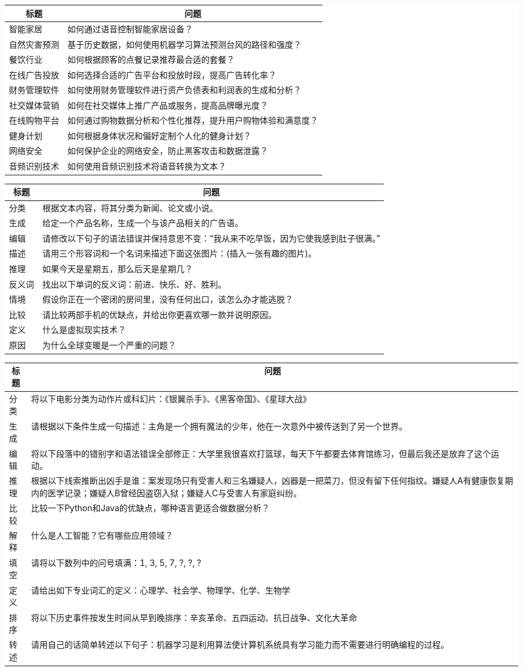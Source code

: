 | 标题                     | 问题                                                         |
| ------------------------ | ------------------------------------------------------------ |
| 智能家居                 | 如何通过语音控制智能家居设备？                                 |
| 自然灾害预测             | 基于历史数据，如何使用机器学习算法预测台风的路径和强度？     |
| 餐饮行业                 | 如何根据顾客的点餐记录推荐最合适的套餐？                     |
| 在线广告投放             | 如何选择合适的广告平台和投放时段，提高广告转化率？           |
| 财务管理软件             | 如何使用财务管理软件进行资产负债表和利润表的生成和分析？     |
| 社交媒体营销             | 如何在社交媒体上推广产品或服务，提高品牌曝光度？           |
| 在线购物平台             | 如何通过购物数据分析和个性化推荐，提升用户购物体验和满意度？ |
| 健身计划                 | 如何根据身体状况和偏好定制个人化的健身计划？                 |
| 网络安全                 | 如何保护企业的网络安全，防止黑客攻击和数据泄露？           |
| 音频识别技术             | 如何使用音频识别技术将语音转换为文本？                       |

|标题|问题|
|---|---|
|分类|根据文本内容，将其分类为新闻、论文或小说。|
|生成|给定一个产品名称，生成一个与该产品相关的广告语。|
|编辑|请修改以下句子的语法错误并保持意思不变：“我从来不吃早饭，因为它使我感到肚子很满。”|
|描述|请用三个形容词和一个名词来描述下面这张图片：(插入一张有趣的图片)。|
|推理|如果今天是星期五，那么后天是星期几？|
|反义词|找出以下单词的反义词：前进、快乐、好、胜利。|
|情境|假设你正在一个密闭的房间里，没有任何出口，该怎么办才能逃脱？|
|比较|请比较两部手机的优缺点，并给出你更喜欢哪一款并说明原因。|
|定义|什么是虚拟现实技术？|
|原因|为什么全球变暖是一个严重的问题？|

|标题|问题|
|----|----|
|分类|将以下电影分类为动作片或科幻片：《银翼杀手》、《黑客帝国》、《星球大战》|
|生成|请根据以下条件生成一句描述：主角是一个拥有魔法的少年，他在一次意外中被传送到了另一个世界。|
|编辑|将以下段落中的错别字和语法错误全部修正：大学里我很喜欢打篮球，每天下午都要去体育馆练习，但最后我还是放弃了这个运动。|
|推理|根据以下线索推断出凶手是谁：案发现场只有受害人和三名嫌疑人，凶器是一把菜刀，但没有留下任何指纹。嫌疑人A有健康恢复期内的医学记录；嫌疑人B曾经因盗窃入狱；嫌疑人C与受害人有家庭纠纷。|
|比较|比较一下Python和Java的优缺点，哪种语言更适合做数据分析？|
|解释|什么是人工智能？它有哪些应用领域？|
|填空|请将以下数列中的问号填满：1, 3, 5, 7, ?, ?, ?|
|定义|请给出如下专业词汇的定义：心理学、社会学、物理学、化学、生物学|
|排序|将以下历史事件按发生时间从早到晚排序：辛亥革命、五四运动、抗日战争、文化大革命|
|转述|请用自己的话简单转述以下句子：机器学习是利用算法使计算机系统具有学习能力而不需要进行明确编程的过程。|
